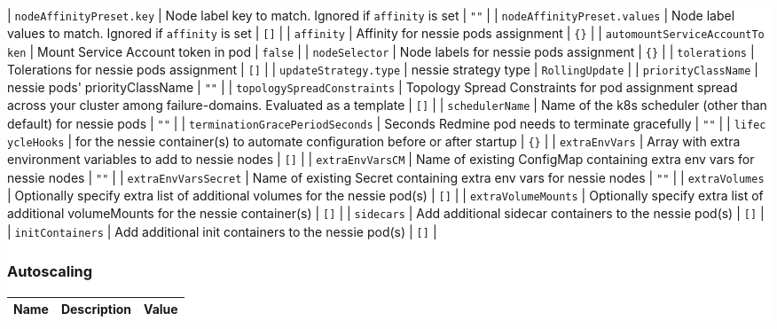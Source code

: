 | `nodeAffinityPreset.key`                            | Node label key to match. Ignored if `affinity` is set                                                                                                                                                                | `""`                     |
| `nodeAffinityPreset.values`                         | Node label values to match. Ignored if `affinity` is set                                                                                                                                                             | `[]`                     |
| `affinity`                                          | Affinity for nessie pods assignment                                                                                                                                                                                  | `{}`                     |
| `automountServiceAccountToken`                      | Mount Service Account token in pod                                                                                                                                                                                   | `false`                  |
| `nodeSelector`                                      | Node labels for nessie pods assignment                                                                                                                                                                               | `{}`                     |
| `tolerations`                                       | Tolerations for nessie pods assignment                                                                                                                                                                               | `[]`                     |
| `updateStrategy.type`                               | nessie strategy type                                                                                                                                                                                                 | `RollingUpdate`          |
| `priorityClassName`                                 | nessie pods' priorityClassName                                                                                                                                                                                       | `""`                     |
| `topologySpreadConstraints`                         | Topology Spread Constraints for pod assignment spread across your cluster among failure-domains. Evaluated as a template                                                                                             | `[]`                     |
| `schedulerName`                                     | Name of the k8s scheduler (other than default) for nessie pods                                                                                                                                                       | `""`                     |
| `terminationGracePeriodSeconds`                     | Seconds Redmine pod needs to terminate gracefully                                                                                                                                                                    | `""`                     |
| `lifecycleHooks`                                    | for the nessie container(s) to automate configuration before or after startup                                                                                                                                        | `{}`                     |
| `extraEnvVars`                                      | Array with extra environment variables to add to nessie nodes                                                                                                                                                        | `[]`                     |
| `extraEnvVarsCM`                                    | Name of existing ConfigMap containing extra env vars for nessie nodes                                                                                                                                                | `""`                     |
| `extraEnvVarsSecret`                                | Name of existing Secret containing extra env vars for nessie nodes                                                                                                                                                   | `""`                     |
| `extraVolumes`                                      | Optionally specify extra list of additional volumes for the nessie pod(s)                                                                                                                                            | `[]`                     |
| `extraVolumeMounts`                                 | Optionally specify extra list of additional volumeMounts for the nessie container(s)                                                                                                                                 | `[]`                     |
| `sidecars`                                          | Add additional sidecar containers to the nessie pod(s)                                                                                                                                                               | `[]`                     |
| `initContainers`                                    | Add additional init containers to the nessie pod(s)                                                                                                                                                                  | `[]`                     |

### Autoscaling

| Name                                  | Description                                                                                    | Value   |
| ------------------------------------- | ---------------------------------------------------------------------------------------------- | ------- |